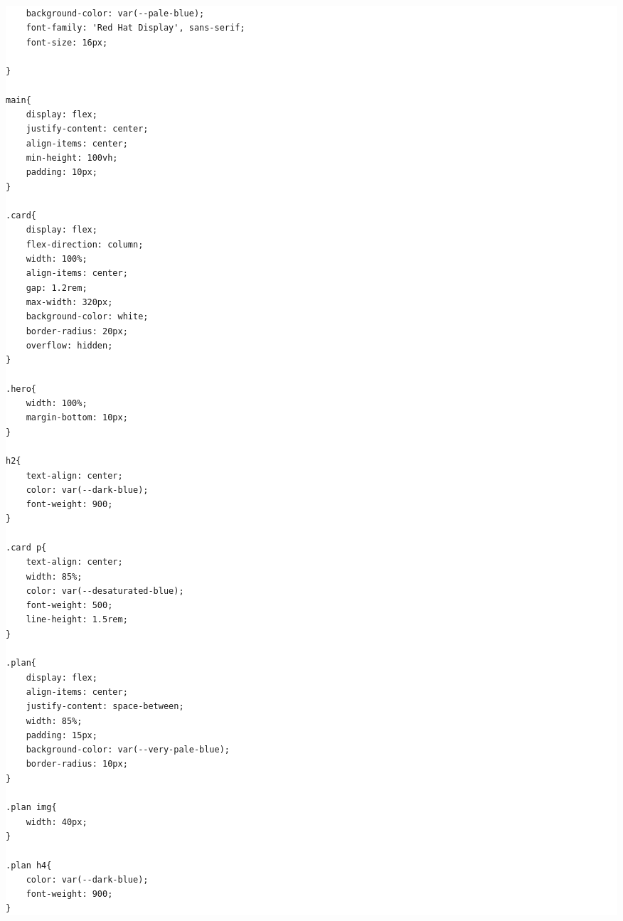 ```
    background-color: var(--pale-blue);
    font-family: 'Red Hat Display', sans-serif;
    font-size: 16px;
    
}

main{
    display: flex;
    justify-content: center;
    align-items: center;
    min-height: 100vh;
    padding: 10px;
}

.card{
    display: flex;
    flex-direction: column;
    width: 100%;
    align-items: center;
    gap: 1.2rem;
    max-width: 320px;
    background-color: white;
    border-radius: 20px;
    overflow: hidden;
}

.hero{
    width: 100%;
    margin-bottom: 10px;
}

h2{
    text-align: center;
    color: var(--dark-blue);
    font-weight: 900;
}

.card p{
    text-align: center;
    width: 85%;
    color: var(--desaturated-blue);
    font-weight: 500;
    line-height: 1.5rem;
}

.plan{
    display: flex;
    align-items: center;
    justify-content: space-between;
    width: 85%;
    padding: 15px;
    background-color: var(--very-pale-blue);
    border-radius: 10px;
}

.plan img{
    width: 40px;
}

.plan h4{
    color: var(--dark-blue);
    font-weight: 900;
}
```